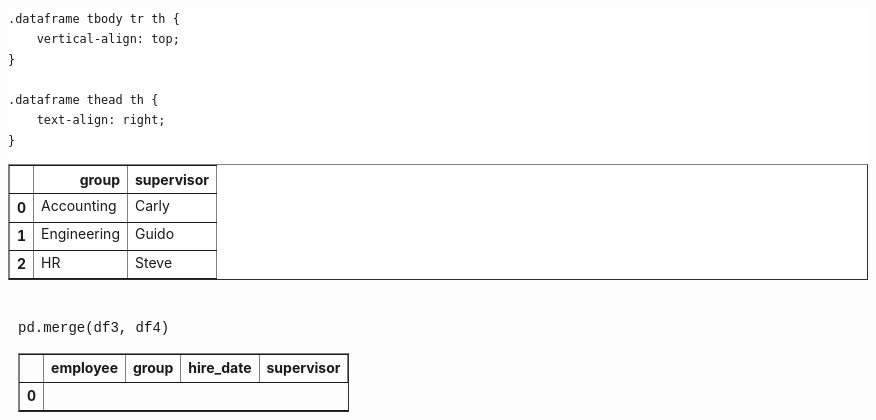     .dataframe tbody tr th {
        vertical-align: top;
    }

    .dataframe thead th {
        text-align: right;
    }

</style>
<table border="1" class="dataframe">
  <thead>
    <tr style="text-align: right;">
      <th></th>
      <th>group</th>
      <th>supervisor</th>
    </tr>
  </thead>
  <tbody>
    <tr>
      <th>0</th>
      <td>Accounting</td>
      <td>Carly</td>
    </tr>
    <tr>
      <th>1</th>
      <td>Engineering</td>
      <td>Guido</td>
    </tr>
    <tr>
      <th>2</th>
      <td>HR</td>
      <td>Steve</td>
    </tr>
  </tbody>
</table>
</div>
    </div>
<div style="float: left; padding: 10px;">
    <p style='font-family:"Courier New", Courier, monospace'>pd.merge(df3, df4)</p><div>
<style scoped>
    .dataframe tbody tr th:only-of-type {
        vertical-align: middle;
    }

    .dataframe tbody tr th {
        vertical-align: top;
    }

    .dataframe thead th {
        text-align: right;
    }

</style>
<table border="1" class="dataframe">
  <thead>
    <tr style="text-align: right;">
      <th></th>
      <th>employee</th>
      <th>group</th>
      <th>hire_date</th>
      <th>supervisor</th>
    </tr>
  </thead>
  <tbody>
    <tr>
      <th>0</th>